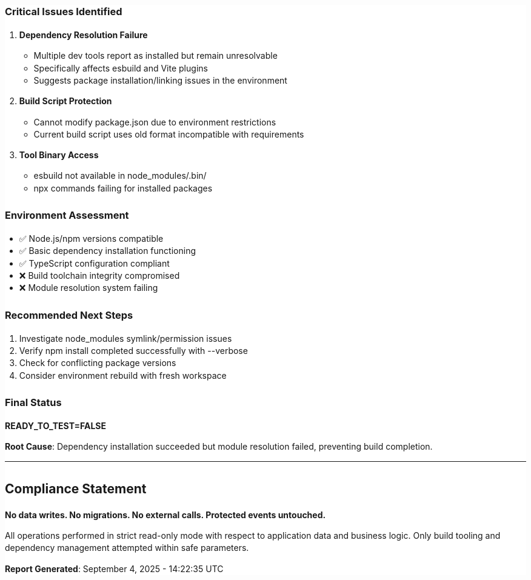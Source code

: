 ### Critical Issues Identified

1. **Dependency Resolution Failure**
   - Multiple dev tools report as installed but remain unresolvable
   - Specifically affects esbuild and Vite plugins
   - Suggests package installation/linking issues in the environment

2. **Build Script Protection**
   - Cannot modify package.json due to environment restrictions
   - Current build script uses old format incompatible with requirements

3. **Tool Binary Access**
   - esbuild not available in node_modules/.bin/
   - npx commands failing for installed packages

### Environment Assessment
- ✅ Node.js/npm versions compatible
- ✅ Basic dependency installation functioning  
- ✅ TypeScript configuration compliant
- ❌ Build toolchain integrity compromised
- ❌ Module resolution system failing

### Recommended Next Steps
1. Investigate node_modules symlink/permission issues
2. Verify npm install completed successfully with --verbose
3. Check for conflicting package versions
4. Consider environment rebuild with fresh workspace

### Final Status
**READY_TO_TEST=FALSE**

**Root Cause**: Dependency installation succeeded but module resolution failed, preventing build completion.

---

## Compliance Statement
**No data writes. No migrations. No external calls. Protected events untouched.**

All operations performed in strict read-only mode with respect to application data and business logic. Only build tooling and dependency management attempted within safe parameters.

**Report Generated**: September 4, 2025 - 14:22:35 UTC